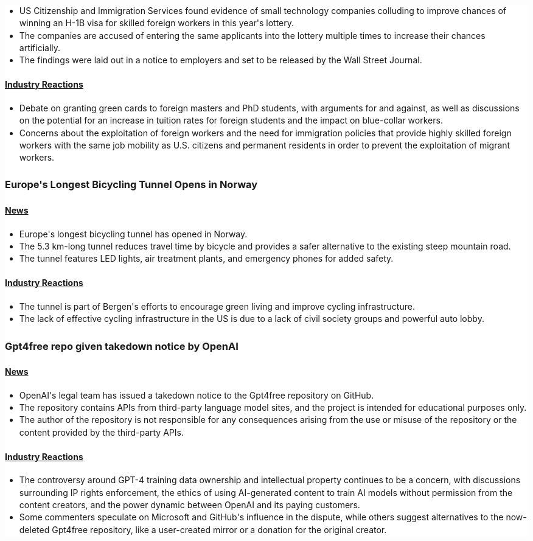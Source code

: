 - US Citizenship and Immigration Services found evidence of small technology companies colluding to improve chances of winning an H-1B visa for skilled foreign workers in this year's lottery.
- The companies are accused of entering the same applicants into the lottery multiple times to increase their chances artificially.
- The findings were laid out in a notice to employers and set to be released by the Wall Street Journal.

#### [Industry Reactions](http://news.ycombinator.com/item?id=35741609)

- Debate on granting green cards to foreign masters and PhD students, with arguments for and against, as well as discussions on the potential for an increase in tuition rates for foreign students and the impact on blue-collar workers.
- Concerns about the exploitation of foreign workers and the need for immigration policies that provide highly skilled foreign workers with the same job mobility as U.S. citizens and permanent residents in order to prevent the exploitation of migrant workers.

### Europe's Longest Bicycling Tunnel Opens in Norway

#### [News](https://reasonstobecheerful.world/europes-longest-bicycling-tunnel-opens-in-norway/)

- Europe's longest bicycling tunnel has opened in Norway.
- The 5.3 km-long tunnel reduces travel time by bicycle and provides a safer alternative to the existing steep mountain road.
- The tunnel features LED lights, air treatment plants, and emergency phones for added safety.

#### [Industry Reactions](http://news.ycombinator.com/item?id=35738231)

- The tunnel is part of Bergen's efforts to encourage green living and improve cycling infrastructure.
- The lack of effective cycling infrastructure in the US is due to a lack of civil society groups and powerful auto lobby.

### Gpt4free repo given takedown notice by OpenAI

#### [News](https://github.com/xtekky/gpt4free)

- OpenAI's legal team has issued a takedown notice to the Gpt4free repository on GitHub.
- The repository contains APIs from third-party language model sites, and the project is intended for educational purposes only.
- The author of the repository is not responsible for any consequences arising from the use or misuse of the repository or the content provided by the third-party APIs.

#### [Industry Reactions](http://news.ycombinator.com/item?id=35740836)

- The controversy around GPT-4 training data ownership and intellectual property continues to be a concern, with discussions surrounding IP rights enforcement, the ethics of using AI-generated content to train AI models without permission from the content creators, and the power dynamic between OpenAI and its paying customers.
- Some commenters speculate on Microsoft and GitHub's influence in the dispute, while others suggest alternatives to the now-deleted Gpt4free repository, like a user-created mirror or a donation for the original creator.


